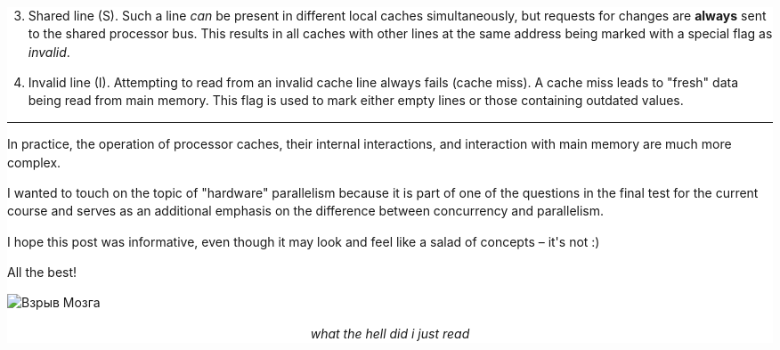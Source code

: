 3. Shared line (S). Such a line *can* be present in different local caches simultaneously, but requests for changes are **always** sent to the shared processor bus. This results in all caches with other lines at the same address being marked with a special flag as *invalid*.

4. Invalid line (I). Attempting to read from an invalid cache line always fails (cache miss). A cache miss leads to "fresh" data being read from main memory. This flag is used to mark either empty lines or those containing outdated values.

---

In practice, the operation of processor caches, their internal interactions, and interaction with main memory are much more complex.

I wanted to touch on the topic of "hardware" parallelism because it is part of one of the questions in the final test for the current course and serves as an additional emphasis on the difference between concurrency and parallelism.

I hope this post was informative, even though it may look and feel like a salad of concepts – it's not :)

All the best!


![Взрыв Мозга](/public/images/mind_blowing.gif)
*<center>what the hell did i just read</center>*
